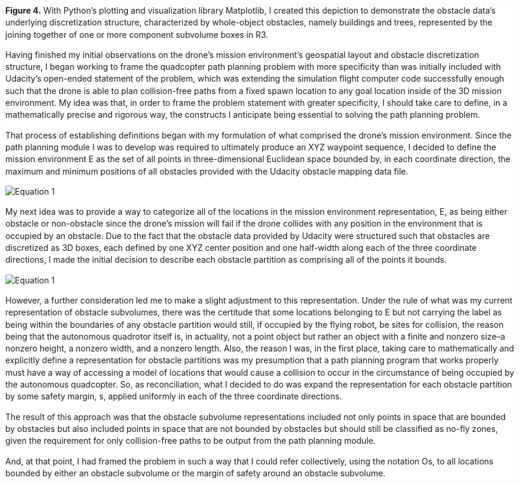 **Figure 4.** With Python’s plotting and visualization library Matplotlib, I created this depiction to demonstrate the obstacle data’s underlying discretization structure, characterized by whole-object obstacles, namely buildings and trees, represented by the joining together of one or more component subvolume boxes in R3.


Having finished my initial observations on the drone’s mission environment’s geospatial layout and obstacle discretization structure, I began working to frame the quadcopter path planning problem with more specificity than was initially included with Udacity’s open-ended statement of the problem, which was extending the simulation flight computer code successfully enough such that the drone is able to plan collision-free paths from a fixed spawn location to any goal location inside of the 3D mission environment. My idea was that, in order to frame the problem statement with greater specificity, I should take care to define, in a mathematically precise and rigorous way, the constructs I anticipate being essential to solving the path planning problem. 

That process of establishing definitions began with my formulation of what comprised the drone’s mission environment. Since the path planning module I was to develop was required to ultimately produce an XYZ waypoint sequence, I decided to define the mission environment E as the set of all points in three-dimensional Euclidean space bounded by, in each coordinate direction, the maximum and minimum positions of all obstacles provided with the Udacity obstacle mapping data file.

![Equation 1](./figures_upload/eq1.png)  

My next idea was to provide a way to categorize all of the locations in the mission environment representation, E, as being either obstacle or non-obstacle since the drone’s mission will fail if the drone collides with any position in the environment that is occupied by an obstacle. Due to the fact that the obstacle data provided by Udacity were structured such that obstacles are discretized as 3D boxes, each defined by one XYZ center position and one half-width along each of the three coordinate directions, I made the initial decision to describe each obstacle partition as comprising all of the points it bounds.

![Equation 1](./figures_upload/eq2.png)  

However, a further consideration led me to make a slight adjustment to this representation. Under the rule of what was my current representation of obstacle subvolumes, there was the certitude that some locations belonging to E but not carrying the label as being within the boundaries of any obstacle partition would still, if occupied by the flying robot, be sites for collision, the reason being that the autonomous quadrotor itself is, in actuality, not a point object but rather an object with a finite and nonzero size–a nonzero height, a nonzero width, and a nonzero length. Also, the reason I was, in the first place, taking care to mathematically and explicitly define a representation for obstacle partitions was my presumption that a path planning program that works properly must have a way of accessing a model of locations that would cause a collision to occur in the circumstance of being occupied by the autonomous quadcopter. So, as reconciliation, what I decided to do was expand the representation for each obstacle partition by some safety margin, s, applied uniformly in each of the three coordinate directions. 



The result of this approach was that the obstacle subvolume representations included not only points in space that are bounded by obstacles but also included points in space that are not bounded by obstacles but should still be classified as no-fly zones, given the requirement for only collision-free paths to be output from the path planning module. 

And, at that point, I had framed the problem in such a way that I could refer collectively, using the notation Os, to all locations bounded by either an obstacle subvolume or the margin of safety around an obstacle subvolume.
